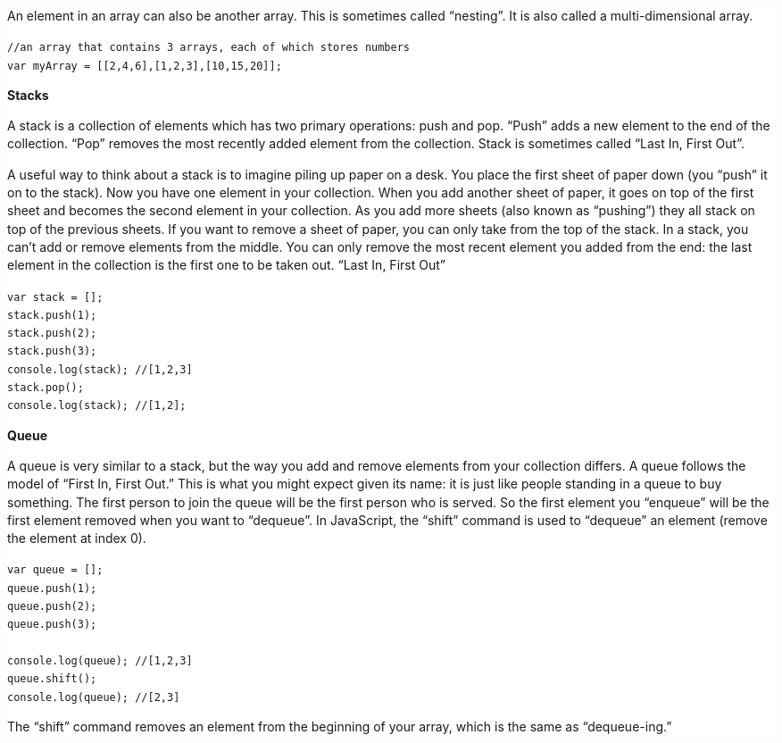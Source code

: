 An element in an array can also be another array. This is sometimes called “nesting”. It is also called a multi-dimensional array.

```
//an array that contains 3 arrays, each of which stores numbers
var myArray = [[2,4,6],[1,2,3],[10,15,20]];
```

**Stacks**

A stack is a collection of elements which has two primary operations: push and pop. “Push” adds a new element to the end of the collection. “Pop” removes the most recently added element from the collection. Stack is sometimes called “Last In, First Out”.

A useful way to think about a stack is to imagine piling up paper on a desk. You place the first sheet of paper down (you “push” it on to the stack). Now you have one element in your collection. When you add another sheet of paper, it goes on top of the first sheet and becomes the second element in your collection. As you add more sheets (also known as “pushing”) they all stack on top of the previous sheets. If you want to remove a sheet of paper, you can only take from the top of the stack. In a stack, you can’t add or remove elements from the middle. You can only remove the most recent element you added from the end: the last element in the collection is the first one to be taken out. “Last In, First Out”

```
var stack = [];
stack.push(1);
stack.push(2);
stack.push(3);
console.log(stack); //[1,2,3]
stack.pop();
console.log(stack); //[1,2];
```

**Queue**

A queue is very similar to a stack, but the way you add and remove elements from your collection differs. A queue follows the model of “First In, First Out.” This is what you might expect given its name: it is just like people standing in a queue to buy something. The first person to join the queue will be the first person who is served. So the first element you “enqueue” will be the first element removed when you want to “dequeue”. In JavaScript, the “shift” command is used to “dequeue” an element (remove the element at index 0).

 
```
var queue = [];
queue.push(1);
queue.push(2);
queue.push(3);
 
console.log(queue); //[1,2,3]
queue.shift();
console.log(queue); //[2,3]
```

The “shift” command removes an element from the beginning of your array, which is the same as “dequeue-ing.”
